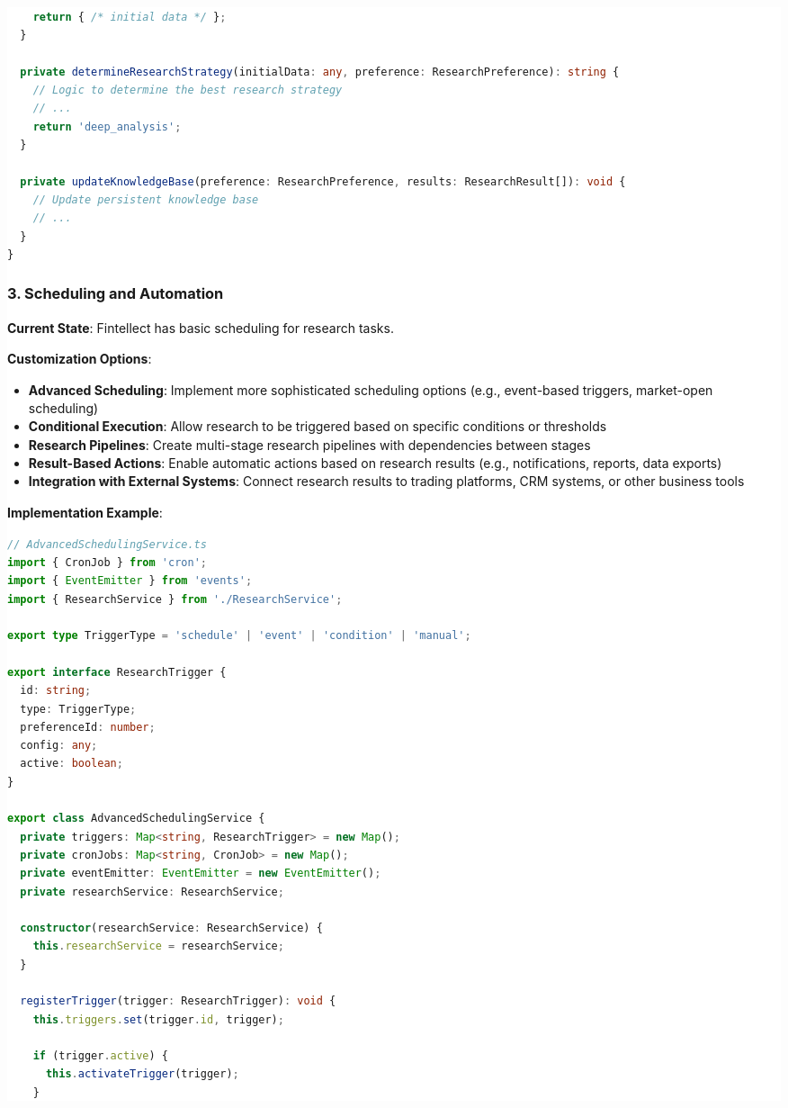 ```typescript
    return { /* initial data */ };
  }
  
  private determineResearchStrategy(initialData: any, preference: ResearchPreference): string {
    // Logic to determine the best research strategy
    // ...
    return 'deep_analysis';
  }
  
  private updateKnowledgeBase(preference: ResearchPreference, results: ResearchResult[]): void {
    // Update persistent knowledge base
    // ...
  }
}
```

### 3. Scheduling and Automation

**Current State**: Fintellect has basic scheduling for research tasks.

**Customization Options**:
- **Advanced Scheduling**: Implement more sophisticated scheduling options (e.g., event-based triggers, market-open scheduling)
- **Conditional Execution**: Allow research to be triggered based on specific conditions or thresholds
- **Research Pipelines**: Create multi-stage research pipelines with dependencies between stages
- **Result-Based Actions**: Enable automatic actions based on research results (e.g., notifications, reports, data exports)
- **Integration with External Systems**: Connect research results to trading platforms, CRM systems, or other business tools

**Implementation Example**:
```typescript
// AdvancedSchedulingService.ts
import { CronJob } from 'cron';
import { EventEmitter } from 'events';
import { ResearchService } from './ResearchService';

export type TriggerType = 'schedule' | 'event' | 'condition' | 'manual';

export interface ResearchTrigger {
  id: string;
  type: TriggerType;
  preferenceId: number;
  config: any;
  active: boolean;
}

export class AdvancedSchedulingService {
  private triggers: Map<string, ResearchTrigger> = new Map();
  private cronJobs: Map<string, CronJob> = new Map();
  private eventEmitter: EventEmitter = new EventEmitter();
  private researchService: ResearchService;
  
  constructor(researchService: ResearchService) {
    this.researchService = researchService;
  }
  
  registerTrigger(trigger: ResearchTrigger): void {
    this.triggers.set(trigger.id, trigger);
    
    if (trigger.active) {
      this.activateTrigger(trigger);
    }
```